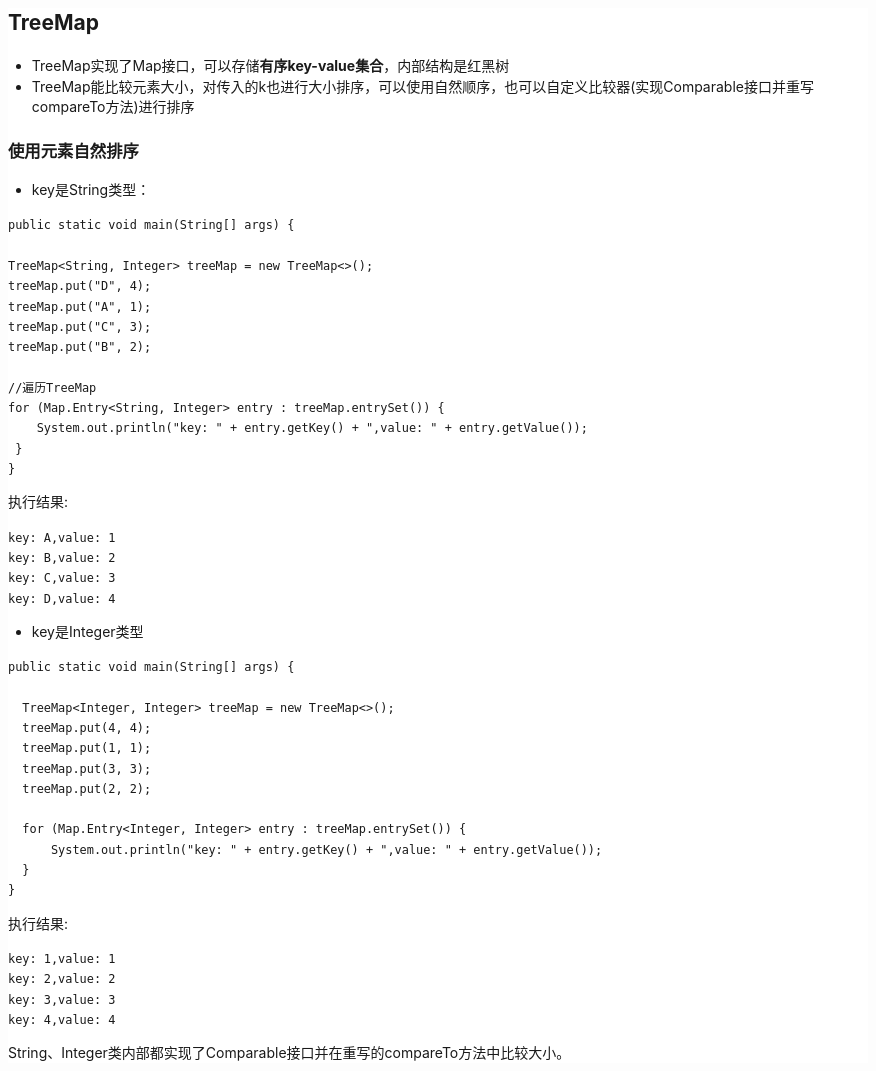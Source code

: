 ## TreeMap
- TreeMap实现了Map接口，可以存储**有序key-value集合**，内部结构是红黑树
- TreeMap能比较元素大小，对传入的k也进行大小排序，可以使用自然顺序，也可以自定义比较器(实现Comparable接口并重写compareTo方法)进行排序

### 使用元素自然排序
- key是String类型：
```
public static void main(String[] args) {

TreeMap<String, Integer> treeMap = new TreeMap<>();
treeMap.put("D", 4);
treeMap.put("A", 1);
treeMap.put("C", 3);
treeMap.put("B", 2);

//遍历TreeMap
for (Map.Entry<String, Integer> entry : treeMap.entrySet()) {
    System.out.println("key: " + entry.getKey() + ",value: " + entry.getValue());
 }
}
```
执行结果:
```
key: A,value: 1
key: B,value: 2
key: C,value: 3
key: D,value: 4
```
- key是Integer类型
```
public static void main(String[] args) {

  TreeMap<Integer, Integer> treeMap = new TreeMap<>();
  treeMap.put(4, 4);
  treeMap.put(1, 1);
  treeMap.put(3, 3);
  treeMap.put(2, 2);

  for (Map.Entry<Integer, Integer> entry : treeMap.entrySet()) {
      System.out.println("key: " + entry.getKey() + ",value: " + entry.getValue());
  }
}
```
执行结果:
```
key: 1,value: 1
key: 2,value: 2
key: 3,value: 3
key: 4,value: 4
```
String、Integer类内部都实现了Comparable接口并在重写的compareTo方法中比较大小。
